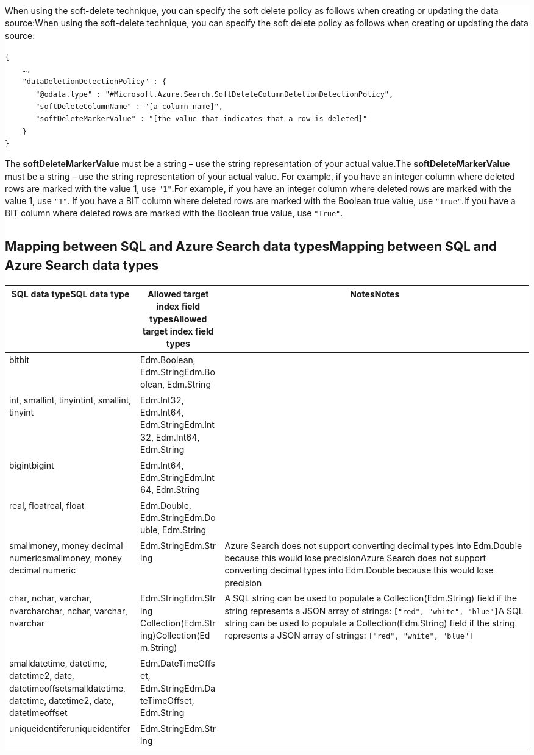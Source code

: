 <span data-ttu-id="84db8-238">When using the soft-delete technique, you can specify the soft delete policy as follows when creating or updating the data source:</span><span class="sxs-lookup"><span data-stu-id="84db8-238">When using the soft-delete technique, you can specify the soft delete policy as follows when creating or updating the data source:</span></span>

    {
        …,
        "dataDeletionDetectionPolicy" : {
           "@odata.type" : "#Microsoft.Azure.Search.SoftDeleteColumnDeletionDetectionPolicy",
           "softDeleteColumnName" : "[a column name]",
           "softDeleteMarkerValue" : "[the value that indicates that a row is deleted]"
        }
    }

<span data-ttu-id="84db8-239">The **softDeleteMarkerValue** must be a string – use the string representation of your actual value.</span><span class="sxs-lookup"><span data-stu-id="84db8-239">The **softDeleteMarkerValue** must be a string – use the string representation of your actual value.</span></span> <span data-ttu-id="84db8-240">For example, if you have an integer column where deleted rows are marked with the value 1, use `"1"`.</span><span class="sxs-lookup"><span data-stu-id="84db8-240">For example, if you have an integer column where deleted rows are marked with the value 1, use `"1"`.</span></span> <span data-ttu-id="84db8-241">If you have a BIT column where deleted rows are marked with the Boolean true value, use `"True"`.</span><span class="sxs-lookup"><span data-stu-id="84db8-241">If you have a BIT column where deleted rows are marked with the Boolean true value, use `"True"`.</span></span>

<a name="TypeMapping"></a>

## <a name="mapping-between-sql-and-azure-search-data-types"></a><span data-ttu-id="84db8-242">Mapping between SQL and Azure Search data types</span><span class="sxs-lookup"><span data-stu-id="84db8-242">Mapping between SQL and Azure Search data types</span></span>
| <span data-ttu-id="84db8-243">SQL data type</span><span class="sxs-lookup"><span data-stu-id="84db8-243">SQL data type</span></span> | <span data-ttu-id="84db8-244">Allowed target index field types</span><span class="sxs-lookup"><span data-stu-id="84db8-244">Allowed target index field types</span></span> | <span data-ttu-id="84db8-245">Notes</span><span class="sxs-lookup"><span data-stu-id="84db8-245">Notes</span></span> |
| --- | --- | --- |
| <span data-ttu-id="84db8-246">bit</span><span class="sxs-lookup"><span data-stu-id="84db8-246">bit</span></span> |<span data-ttu-id="84db8-247">Edm.Boolean, Edm.String</span><span class="sxs-lookup"><span data-stu-id="84db8-247">Edm.Boolean, Edm.String</span></span> | |
| <span data-ttu-id="84db8-248">int, smallint, tinyint</span><span class="sxs-lookup"><span data-stu-id="84db8-248">int, smallint, tinyint</span></span> |<span data-ttu-id="84db8-249">Edm.Int32, Edm.Int64, Edm.String</span><span class="sxs-lookup"><span data-stu-id="84db8-249">Edm.Int32, Edm.Int64, Edm.String</span></span> | |
| <span data-ttu-id="84db8-250">bigint</span><span class="sxs-lookup"><span data-stu-id="84db8-250">bigint</span></span> |<span data-ttu-id="84db8-251">Edm.Int64, Edm.String</span><span class="sxs-lookup"><span data-stu-id="84db8-251">Edm.Int64, Edm.String</span></span> | |
| <span data-ttu-id="84db8-252">real, float</span><span class="sxs-lookup"><span data-stu-id="84db8-252">real, float</span></span> |<span data-ttu-id="84db8-253">Edm.Double, Edm.String</span><span class="sxs-lookup"><span data-stu-id="84db8-253">Edm.Double, Edm.String</span></span> | |
| <span data-ttu-id="84db8-254">smallmoney, money decimal numeric</span><span class="sxs-lookup"><span data-stu-id="84db8-254">smallmoney, money decimal numeric</span></span> |<span data-ttu-id="84db8-255">Edm.String</span><span class="sxs-lookup"><span data-stu-id="84db8-255">Edm.String</span></span> |<span data-ttu-id="84db8-256">Azure Search does not support converting decimal types into Edm.Double because this would lose precision</span><span class="sxs-lookup"><span data-stu-id="84db8-256">Azure Search does not support converting decimal types into Edm.Double because this would lose precision</span></span> |
| <span data-ttu-id="84db8-257">char, nchar, varchar, nvarchar</span><span class="sxs-lookup"><span data-stu-id="84db8-257">char, nchar, varchar, nvarchar</span></span> |<span data-ttu-id="84db8-258">Edm.String</span><span class="sxs-lookup"><span data-stu-id="84db8-258">Edm.String</span></span><br/><span data-ttu-id="84db8-259">Collection(Edm.String)</span><span class="sxs-lookup"><span data-stu-id="84db8-259">Collection(Edm.String)</span></span> |<span data-ttu-id="84db8-260">A SQL string can be used to populate a Collection(Edm.String) field if the string represents a JSON array of strings: `["red", "white", "blue"]`</span><span class="sxs-lookup"><span data-stu-id="84db8-260">A SQL string can be used to populate a Collection(Edm.String) field if the string represents a JSON array of strings: `["red", "white", "blue"]`</span></span> |
| <span data-ttu-id="84db8-261">smalldatetime, datetime, datetime2, date, datetimeoffset</span><span class="sxs-lookup"><span data-stu-id="84db8-261">smalldatetime, datetime, datetime2, date, datetimeoffset</span></span> |<span data-ttu-id="84db8-262">Edm.DateTimeOffset, Edm.String</span><span class="sxs-lookup"><span data-stu-id="84db8-262">Edm.DateTimeOffset, Edm.String</span></span> | |
| <span data-ttu-id="84db8-263">uniqueidentifer</span><span class="sxs-lookup"><span data-stu-id="84db8-263">uniqueidentifer</span></span> |<span data-ttu-id="84db8-264">Edm.String</span><span class="sxs-lookup"><span data-stu-id="84db8-264">Edm.String</span></span> | |